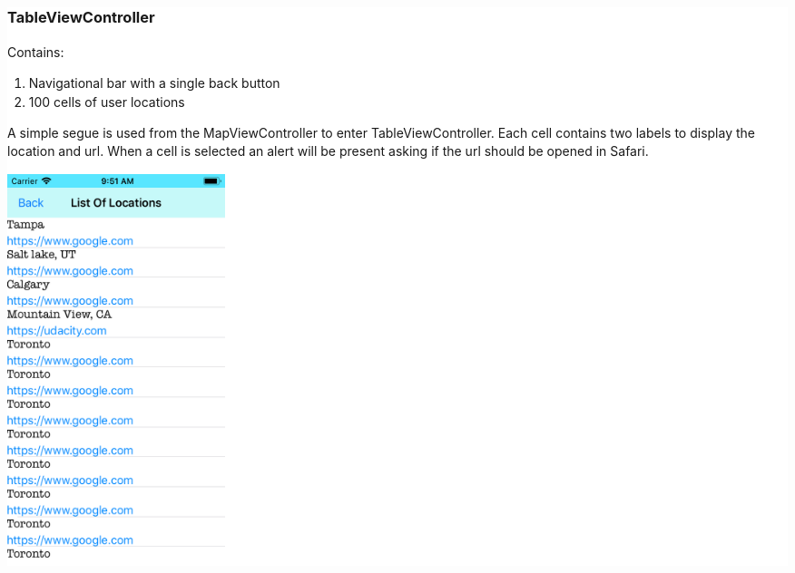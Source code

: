 
### TableViewController

Contains:
1. Navigational bar with a single back button
2. 100 cells of user locations

 A simple segue is used from the MapViewController to enter TableViewController. Each cell contains two labels to display the location and url. When a cell is selected an alert will be present asking if the url should be opened in Safari.

<img src="readmePic/listView.png" alt="TableViewController"  width="240">
